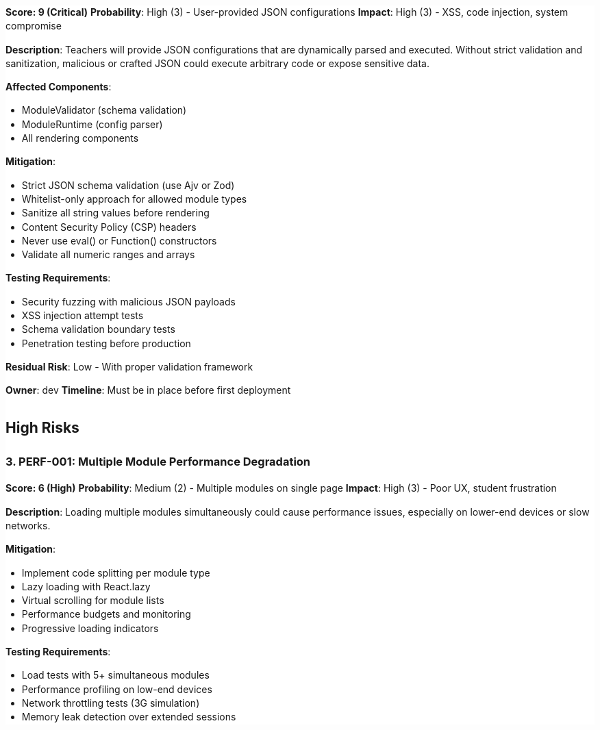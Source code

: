 **Score: 9 (Critical)**
**Probability**: High (3) - User-provided JSON configurations
**Impact**: High (3) - XSS, code injection, system compromise

**Description**: Teachers will provide JSON configurations that are dynamically parsed and executed. Without strict validation and sanitization, malicious or crafted JSON could execute arbitrary code or expose sensitive data.

**Affected Components**:
- ModuleValidator (schema validation)
- ModuleRuntime (config parser)
- All rendering components

**Mitigation**:
- Strict JSON schema validation (use Ajv or Zod)
- Whitelist-only approach for allowed module types
- Sanitize all string values before rendering
- Content Security Policy (CSP) headers
- Never use eval() or Function() constructors
- Validate all numeric ranges and arrays

**Testing Requirements**:
- Security fuzzing with malicious JSON payloads
- XSS injection attempt tests
- Schema validation boundary tests
- Penetration testing before production

**Residual Risk**: Low - With proper validation framework

**Owner**: dev
**Timeline**: Must be in place before first deployment

## High Risks

### 3. PERF-001: Multiple Module Performance Degradation

**Score: 6 (High)**
**Probability**: Medium (2) - Multiple modules on single page
**Impact**: High (3) - Poor UX, student frustration

**Description**: Loading multiple modules simultaneously could cause performance issues, especially on lower-end devices or slow networks.

**Mitigation**:
- Implement code splitting per module type
- Lazy loading with React.lazy
- Virtual scrolling for module lists
- Performance budgets and monitoring
- Progressive loading indicators

**Testing Requirements**:
- Load tests with 5+ simultaneous modules
- Performance profiling on low-end devices
- Network throttling tests (3G simulation)
- Memory leak detection over extended sessions
